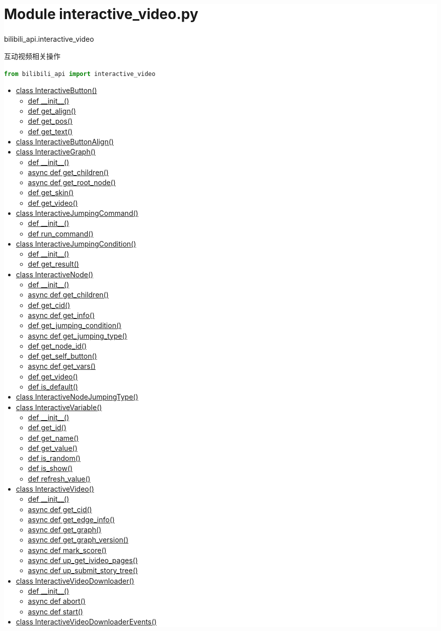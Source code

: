 # Module interactive_video.py


bilibili_api.interactive_video

互动视频相关操作


``` python
from bilibili_api import interactive_video
```

- [class InteractiveButton()](#class-InteractiveButton)
  - [def \_\_init\_\_()](#def-\_\_init\_\_)
  - [def get\_align()](#def-get\_align)
  - [def get\_pos()](#def-get\_pos)
  - [def get\_text()](#def-get\_text)
- [class InteractiveButtonAlign()](#class-InteractiveButtonAlign)
- [class InteractiveGraph()](#class-InteractiveGraph)
  - [def \_\_init\_\_()](#def-\_\_init\_\_)
  - [async def get\_children()](#async-def-get\_children)
  - [async def get\_root\_node()](#async-def-get\_root\_node)
  - [def get\_skin()](#def-get\_skin)
  - [def get\_video()](#def-get\_video)
- [class InteractiveJumpingCommand()](#class-InteractiveJumpingCommand)
  - [def \_\_init\_\_()](#def-\_\_init\_\_)
  - [def run\_command()](#def-run\_command)
- [class InteractiveJumpingCondition()](#class-InteractiveJumpingCondition)
  - [def \_\_init\_\_()](#def-\_\_init\_\_)
  - [def get\_result()](#def-get\_result)
- [class InteractiveNode()](#class-InteractiveNode)
  - [def \_\_init\_\_()](#def-\_\_init\_\_)
  - [async def get\_children()](#async-def-get\_children)
  - [def get\_cid()](#def-get\_cid)
  - [async def get\_info()](#async-def-get\_info)
  - [def get\_jumping\_condition()](#def-get\_jumping\_condition)
  - [async def get\_jumping\_type()](#async-def-get\_jumping\_type)
  - [def get\_node\_id()](#def-get\_node\_id)
  - [def get\_self\_button()](#def-get\_self\_button)
  - [async def get\_vars()](#async-def-get\_vars)
  - [def get\_video()](#def-get\_video)
  - [def is\_default()](#def-is\_default)
- [class InteractiveNodeJumpingType()](#class-InteractiveNodeJumpingType)
- [class InteractiveVariable()](#class-InteractiveVariable)
  - [def \_\_init\_\_()](#def-\_\_init\_\_)
  - [def get\_id()](#def-get\_id)
  - [def get\_name()](#def-get\_name)
  - [def get\_value()](#def-get\_value)
  - [def is\_random()](#def-is\_random)
  - [def is\_show()](#def-is\_show)
  - [def refresh\_value()](#def-refresh\_value)
- [class InteractiveVideo()](#class-InteractiveVideo)
  - [def \_\_init\_\_()](#def-\_\_init\_\_)
  - [async def get\_cid()](#async-def-get\_cid)
  - [async def get\_edge\_info()](#async-def-get\_edge\_info)
  - [async def get\_graph()](#async-def-get\_graph)
  - [async def get\_graph\_version()](#async-def-get\_graph\_version)
  - [async def mark\_score()](#async-def-mark\_score)
  - [async def up\_get\_ivideo\_pages()](#async-def-up\_get\_ivideo\_pages)
  - [async def up\_submit\_story\_tree()](#async-def-up\_submit\_story\_tree)
- [class InteractiveVideoDownloader()](#class-InteractiveVideoDownloader)
  - [def \_\_init\_\_()](#def-\_\_init\_\_)
  - [async def abort()](#async-def-abort)
  - [async def start()](#async-def-start)
- [class InteractiveVideoDownloaderEvents()](#class-InteractiveVideoDownloaderEvents)